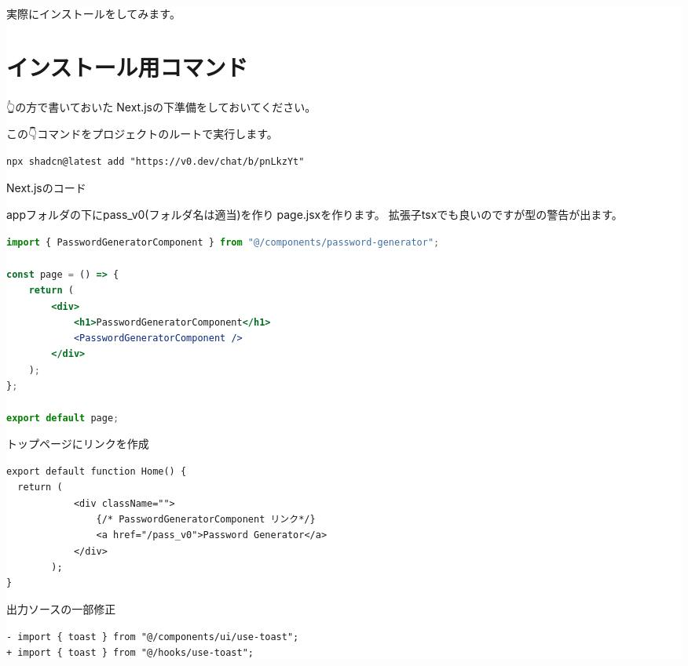 
実際にインストールをしてみます。

# インストール用コマンド

👆️の方で書いておいた Next.jsの下準備をしておいてください。

この👇️コマンドをプロジェクトのルートで実行します。

```terminal
npx shadcn@latest add "https://v0.dev/chat/b/pnLkzYt"

```

Next.jsのコード

appフォルダの下にpass_v0(フォルダ名は適当)を作り
page.jsxを作ります。
拡張子tsxでも良いのですが型の警告が出ます。

```src\app\pass_v0\page.jsx
import { PasswordGeneratorComponent } from "@/components/password-generator";

const page = () => {
	return (
		<div>
			<h1>PasswordGeneratorComponent</h1>
			<PasswordGeneratorComponent />
		</div>
	);
};

export default page;

```

トップページにリンクを作成

```src\app\page.tsx
export default function Home() {
  return (
			<div className="">
				{/* PasswordGeneratorComponent リンク*/}
				<a href="/pass_v0">Password Generator</a>
			</div>
		);
}

```

出力ソースの一部修正

```src\components\password-generator.tsx
- import { toast } from "@/components/ui/use-toast";
+ import { toast } from "@/hooks/use-toast";

```
